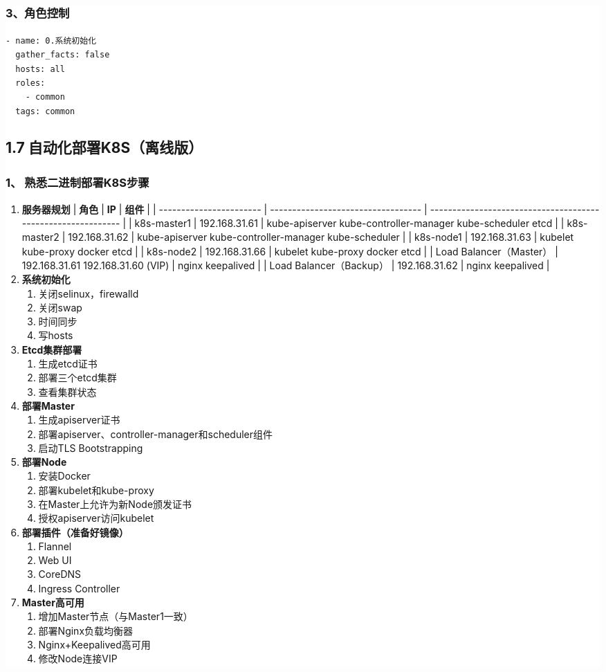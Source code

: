 ### 3、角色控制

```
- name: 0.系统初始化
  gather_facts: false
  hosts: all 
  roles:
    - common
  tags: common 
```

## 1.7 自动化部署K8S（离线版）

### 1、 熟悉二进制部署K8S步骤

1. **服务器规划**
	 | **角色**                | **IP**                             | **组件**                                                     |
	 | ----------------------- | ---------------------------------- | ------------------------------------------------------------ |
	 | k8s-master1 | 192.168.31.61 | kube-apiserver kube-controller-manager kube-scheduler etcd |
	 | k8s-master2 | 192.168.31.62 | kube-apiserver kube-controller-manager kube-scheduler |
	 | k8s-node1 | 192.168.31.63 | kubelet kube-proxy docker etcd |
	 | k8s-node2 | 192.168.31.66 | kubelet kube-proxy docker etcd |
	 | Load Balancer（Master） | 192.168.31.61 192.168.31.60 (VIP) | nginx keepalived |
	 | Load Balancer（Backup） | 192.168.31.62 | nginx keepalived |
2. **系统初始化**
	 1. 关闭selinux，firewalld
	 2. 关闭swap
	 3. 时间同步
	 4. 写hosts
3. **Etcd集群部署**
	 1. 生成etcd证书
	 2. 部署三个etcd集群
	 3. 查看集群状态
4. **部署Master**
	 1. 生成apiserver证书
	 2. 部署apiserver、controller-manager和scheduler组件
	 3. 启动TLS Bootstrapping
5. **部署Node**
	 1. 安装Docker
	 2. 部署kubelet和kube-proxy
	 3. 在Master上允许为新Node颁发证书
	 4. 授权apiserver访问kubelet
6. **部署插件（准备好镜像）**
	 1. Flannel
	 2. Web UI
	 3. CoreDNS
	 4. Ingress Controller
7. **Master高可用**
	 1. 增加Master节点（与Master1一致）
	 2. 部署Nginx负载均衡器
	 3. Nginx+Keepalived高可用
	 4. 修改Node连接VIP
